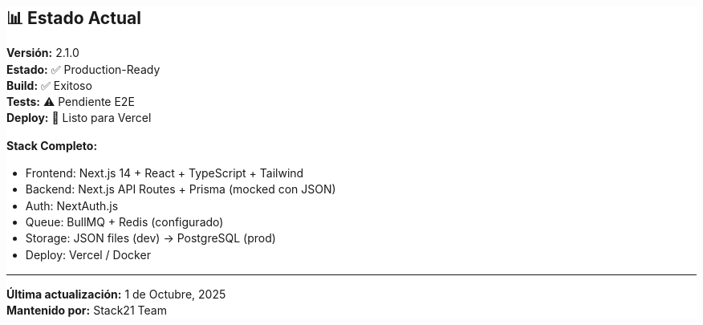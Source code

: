 
## 📊 Estado Actual

**Versión:** 2.1.0  
**Estado:** ✅ Production-Ready  
**Build:** ✅ Exitoso  
**Tests:** ⚠️ Pendiente E2E  
**Deploy:** 🚀 Listo para Vercel  

**Stack Completo:**
- Frontend: Next.js 14 + React + TypeScript + Tailwind
- Backend: Next.js API Routes + Prisma (mocked con JSON)
- Auth: NextAuth.js
- Queue: BullMQ + Redis (configurado)
- Storage: JSON files (dev) → PostgreSQL (prod)
- Deploy: Vercel / Docker

---

**Última actualización:** 1 de Octubre, 2025  
**Mantenido por:** Stack21 Team

